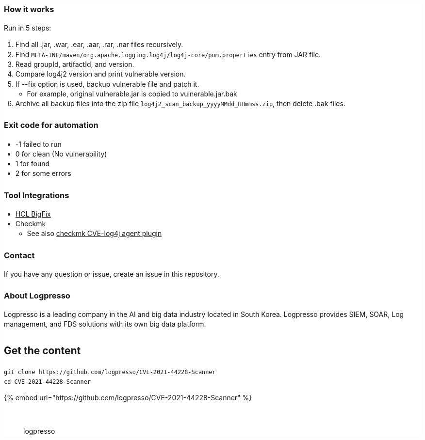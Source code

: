 ### How it works
Run in 5 steps:
1. Find all .jar, .war, .ear, .aar, .rar, .nar files recursively.
2. Find `META-INF/maven/org.apache.logging.log4j/log4j-core/pom.properties` entry from JAR file.
3. Read groupId, artifactId, and version.
4. Compare log4j2 version and print vulnerable version.
5. If --fix option is used, backup vulnerable file and patch it.
   * For example, original vulnerable.jar is copied to vulnerable.jar.bak
6. Archive all backup files into the zip file `log4j2_scan_backup_yyyyMMdd_HHmmss.zip`, then delete .bak files.   

### Exit code for automation
* -1 failed to run
* 0 for clean (No vulnerability)
* 1 for found
* 2 for some errors

### Tool Integrations
* [HCL BigFix](https://forum.bigfix.com/t/log4j-cve-2021-44228-cve-2021-45046-summary-page)
* [Checkmk](https://checkmk.com/blog/automatically-detecting-log4j-vulnerabilities-in-your-it)
  * See also [checkmk CVE-log4j agent plugin](https://github.com/thl-cmk/CVE-log4j-check_mk-plugin)

### Contact
If you have any question or issue, create an issue in this repository.

### About Logpresso
Logpresso is a leading company in the AI and big data industry located in South Korea.
Logpresso provides SIEM, SOAR, Log management, and FDS solutions with its own big data platform.



## Get the content

```
git clone https://github.com/logpresso/CVE-2021-44228-Scanner
cd CVE-2021-44228-Scanner
```

{% embed url="https://github.com/logpresso/CVE-2021-44228-Scanner" %}

<figure><img src="https://avatars.githubusercontent.com/u/14171714?v=4" alt=""><figcaption><p>logpresso</p></figcaption></figure>

